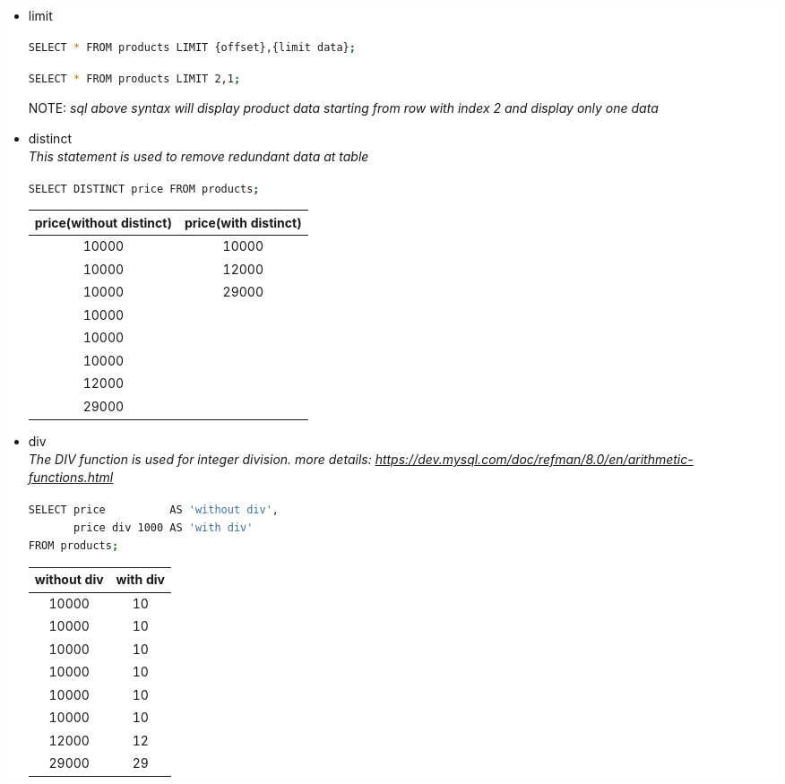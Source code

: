 * limit
    ```sh
    SELECT * FROM products LIMIT {offset},{limit data};
    ```
    ```sh
    SELECT * FROM products LIMIT 2,1;
    ```
    NOTE: _sql above syntax will display product data starting from row with index 2 and display only one data_

* distinct <br/>
    _This statement is used to remove redundant data at table_
    ```sh
    SELECT DISTINCT price FROM products;
    ```
    | price(without distinct) | price(with distinct)|
    | :---: | :---: |
    | 10000 | 10000 |
    | 10000 | 12000 |
    | 10000 | 29000 |
    | 10000 |
    | 10000 |
    | 10000 |
    | 12000 |
    | 29000 |

* div <br/>
    *The DIV function is used for integer division. more details: https://dev.mysql.com/doc/refman/8.0/en/arithmetic-functions.html*
    ```sh
    SELECT price          AS 'without div', 
           price div 1000 AS 'with div' 
    FROM products;
    ```
    | without div | with div |
    |:---:        |:---:     |
    |       10000 |       10 |
    |       10000 |       10 |
    |       10000 |       10 |
    |       10000 |       10 |
    |       10000 |       10 |
    |       10000 |       10 |
    |       12000 |       12 |
    |       29000 |       29 |
    